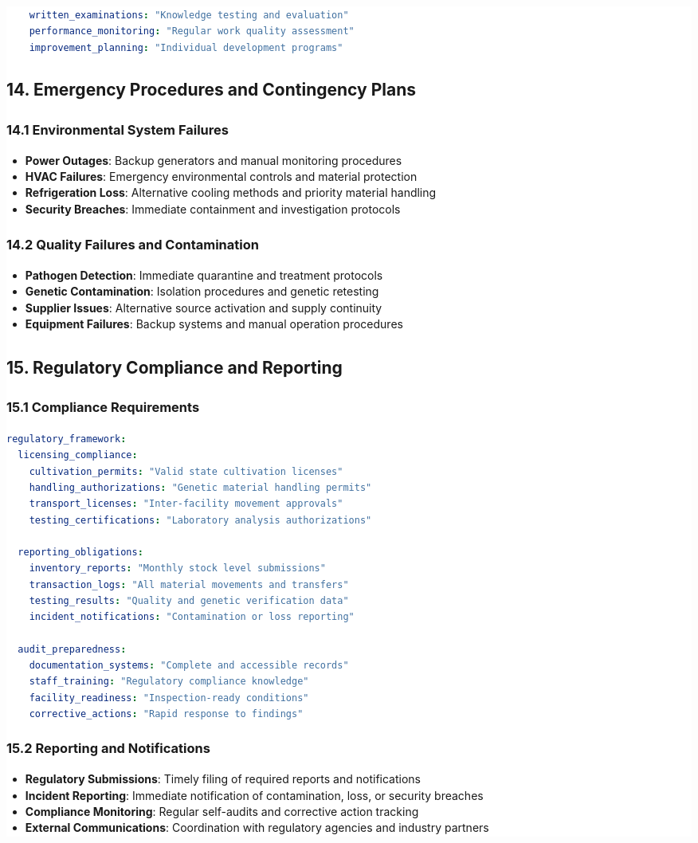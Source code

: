 ```yaml
    written_examinations: "Knowledge testing and evaluation"
    performance_monitoring: "Regular work quality assessment"
    improvement_planning: "Individual development programs"
```

## 14. Emergency Procedures and Contingency Plans

### 14.1 Environmental System Failures

- **Power Outages**: Backup generators and manual monitoring procedures
- **HVAC Failures**: Emergency environmental controls and material protection
- **Refrigeration Loss**: Alternative cooling methods and priority material handling
- **Security Breaches**: Immediate containment and investigation protocols

### 14.2 Quality Failures and Contamination

- **Pathogen Detection**: Immediate quarantine and treatment protocols
- **Genetic Contamination**: Isolation procedures and genetic retesting
- **Supplier Issues**: Alternative source activation and supply continuity
- **Equipment Failures**: Backup systems and manual operation procedures

## 15. Regulatory Compliance and Reporting

### 15.1 Compliance Requirements

```yaml
regulatory_framework:
  licensing_compliance:
    cultivation_permits: "Valid state cultivation licenses"
    handling_authorizations: "Genetic material handling permits"
    transport_licenses: "Inter-facility movement approvals"
    testing_certifications: "Laboratory analysis authorizations"

  reporting_obligations:
    inventory_reports: "Monthly stock level submissions"
    transaction_logs: "All material movements and transfers"
    testing_results: "Quality and genetic verification data"
    incident_notifications: "Contamination or loss reporting"

  audit_preparedness:
    documentation_systems: "Complete and accessible records"
    staff_training: "Regulatory compliance knowledge"
    facility_readiness: "Inspection-ready conditions"
    corrective_actions: "Rapid response to findings"
```

### 15.2 Reporting and Notifications

- **Regulatory Submissions**: Timely filing of required reports and notifications
- **Incident Reporting**: Immediate notification of contamination, loss, or security breaches
- **Compliance Monitoring**: Regular self-audits and corrective action tracking
- **External Communications**: Coordination with regulatory agencies and industry partners

